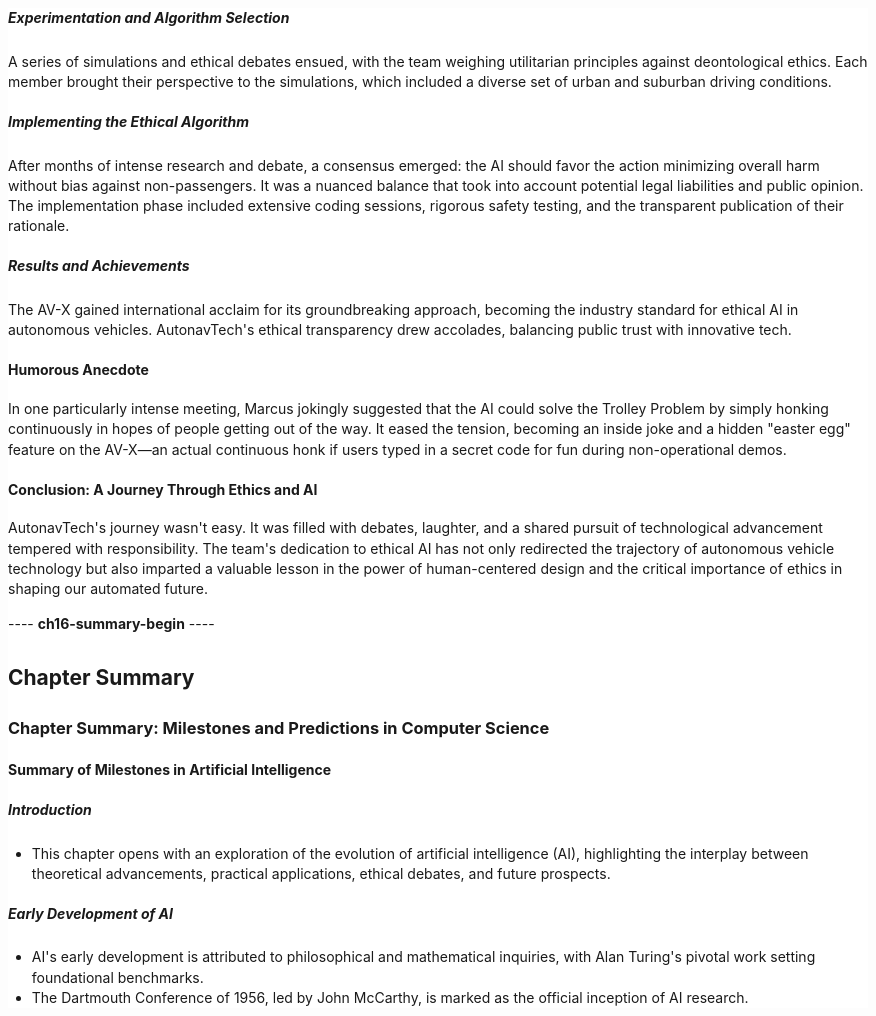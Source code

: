 ##### Experimentation and Algorithm Selection

A series of simulations and ethical debates ensued, with the team weighing utilitarian principles against deontological ethics. Each member brought their perspective to the simulations, which included a diverse set of urban and suburban driving conditions.

##### Implementing the Ethical Algorithm

After months of intense research and debate, a consensus emerged: the AI should favor the action minimizing overall harm without bias against non-passengers. It was a nuanced balance that took into account potential legal liabilities and public opinion. The implementation phase included extensive coding sessions, rigorous safety testing, and the transparent publication of their rationale.

##### Results and Achievements

The AV-X gained international acclaim for its groundbreaking approach, becoming the industry standard for ethical AI in autonomous vehicles. AutonavTech's ethical transparency drew accolades, balancing public trust with innovative tech.

#### Humorous Anecdote

In one particularly intense meeting, Marcus jokingly suggested that the AI could solve the Trolley Problem by simply honking continuously in hopes of people getting out of the way. It eased the tension, becoming an inside joke and a hidden "easter egg" feature on the AV-X—an actual continuous honk if users typed in a secret code for fun during non-operational demos.

#### Conclusion: A Journey Through Ethics and AI

AutonavTech's journey wasn't easy. It was filled with debates, laughter, and a shared pursuit of technological advancement tempered with responsibility. The team's dedication to ethical AI has not only redirected the trajectory of autonomous vehicle technology but also imparted a valuable lesson in the power of human-centered design and the critical importance of ethics in shaping our automated future.
 
---- **ch16-summary-begin** ----
 
## Chapter Summary
 
### Chapter Summary: Milestones and Predictions in Computer Science

#### Summary of Milestones in Artificial Intelligence

##### Introduction
- This chapter opens with an exploration of the evolution of artificial intelligence (AI), highlighting the interplay between theoretical advancements, practical applications, ethical debates, and future prospects.

##### Early Development of AI
- AI's early development is attributed to philosophical and mathematical inquiries, with Alan Turing's pivotal work setting foundational benchmarks.
- The Dartmouth Conference of 1956, led by John McCarthy, is marked as the official inception of AI research.
